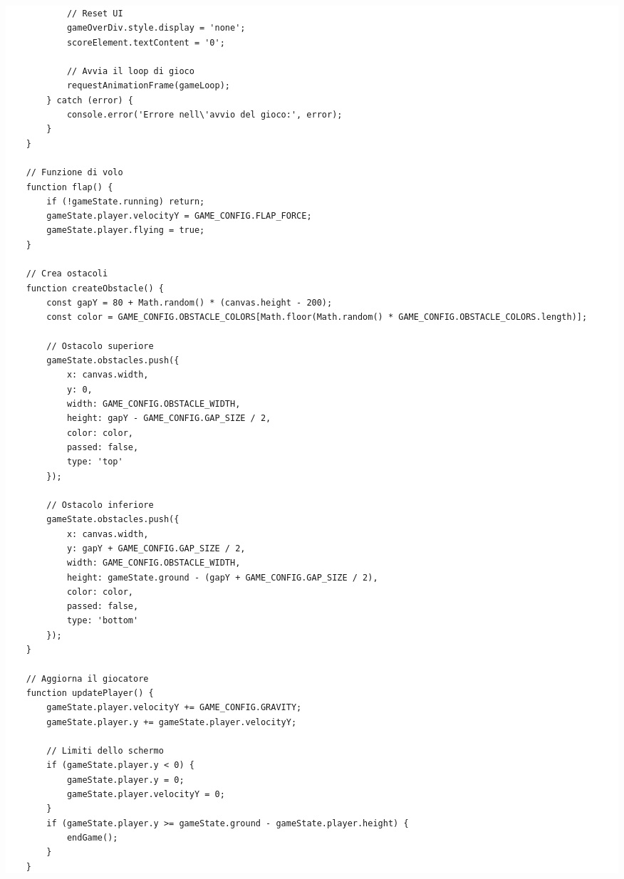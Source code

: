                 // Reset UI
                gameOverDiv.style.display = 'none';
                scoreElement.textContent = '0';
                
                // Avvia il loop di gioco
                requestAnimationFrame(gameLoop);
            } catch (error) {
                console.error('Errore nell\'avvio del gioco:', error);
            }
        }
        
        // Funzione di volo
        function flap() {
            if (!gameState.running) return;
            gameState.player.velocityY = GAME_CONFIG.FLAP_FORCE;
            gameState.player.flying = true;
        }
        
        // Crea ostacoli
        function createObstacle() {
            const gapY = 80 + Math.random() * (canvas.height - 200);
            const color = GAME_CONFIG.OBSTACLE_COLORS[Math.floor(Math.random() * GAME_CONFIG.OBSTACLE_COLORS.length)];
            
            // Ostacolo superiore
            gameState.obstacles.push({
                x: canvas.width,
                y: 0,
                width: GAME_CONFIG.OBSTACLE_WIDTH,
                height: gapY - GAME_CONFIG.GAP_SIZE / 2,
                color: color,
                passed: false,
                type: 'top'
            });
            
            // Ostacolo inferiore
            gameState.obstacles.push({
                x: canvas.width,
                y: gapY + GAME_CONFIG.GAP_SIZE / 2,
                width: GAME_CONFIG.OBSTACLE_WIDTH,
                height: gameState.ground - (gapY + GAME_CONFIG.GAP_SIZE / 2),
                color: color,
                passed: false,
                type: 'bottom'
            });
        }
        
        // Aggiorna il giocatore
        function updatePlayer() {
            gameState.player.velocityY += GAME_CONFIG.GRAVITY;
            gameState.player.y += gameState.player.velocityY;
            
            // Limiti dello schermo
            if (gameState.player.y < 0) {
                gameState.player.y = 0;
                gameState.player.velocityY = 0;
            }
            if (gameState.player.y >= gameState.ground - gameState.player.height) {
                endGame();
            }
        }
        